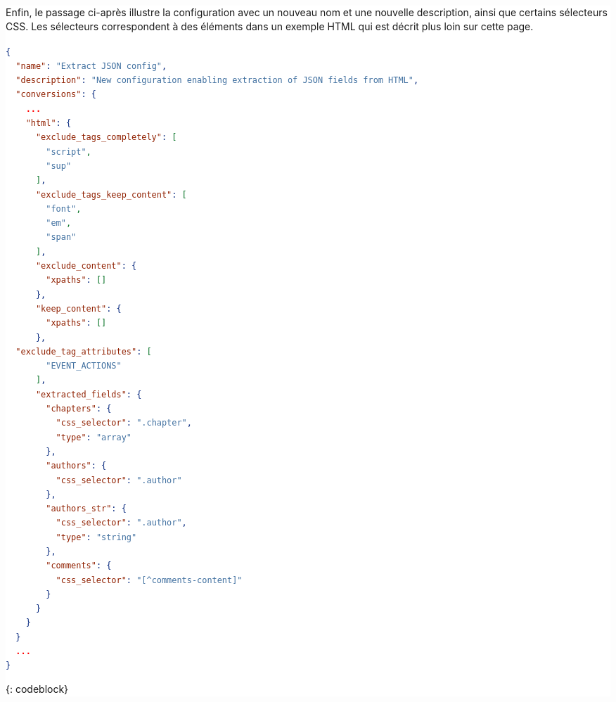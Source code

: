Enfin, le passage ci-après illustre la configuration avec un nouveau nom et une nouvelle description, ainsi que certains sélecteurs CSS. Les sélecteurs correspondent à des éléments dans un exemple HTML qui est décrit plus loin sur cette page.

```json
{
  "name": "Extract JSON config",
  "description": "New configuration enabling extraction of JSON fields from HTML",
  "conversions": {
    ...
    "html": {
      "exclude_tags_completely": [
        "script",
        "sup"
      ],
      "exclude_tags_keep_content": [
        "font",
        "em",
        "span"
      ],
      "exclude_content": {
        "xpaths": []
      },
      "keep_content": {
        "xpaths": []
      },
  "exclude_tag_attributes": [
        "EVENT_ACTIONS"
      ],
      "extracted_fields": {
        "chapters": {
          "css_selector": ".chapter",
          "type": "array"
        },
        "authors": {
          "css_selector": ".author"
        },
        "authors_str": {
          "css_selector": ".author",
          "type": "string"
        },
        "comments": {
          "css_selector": "[^comments-content]"
        }
      }
    }
  }
  ...
}
```
{: codeblock}
